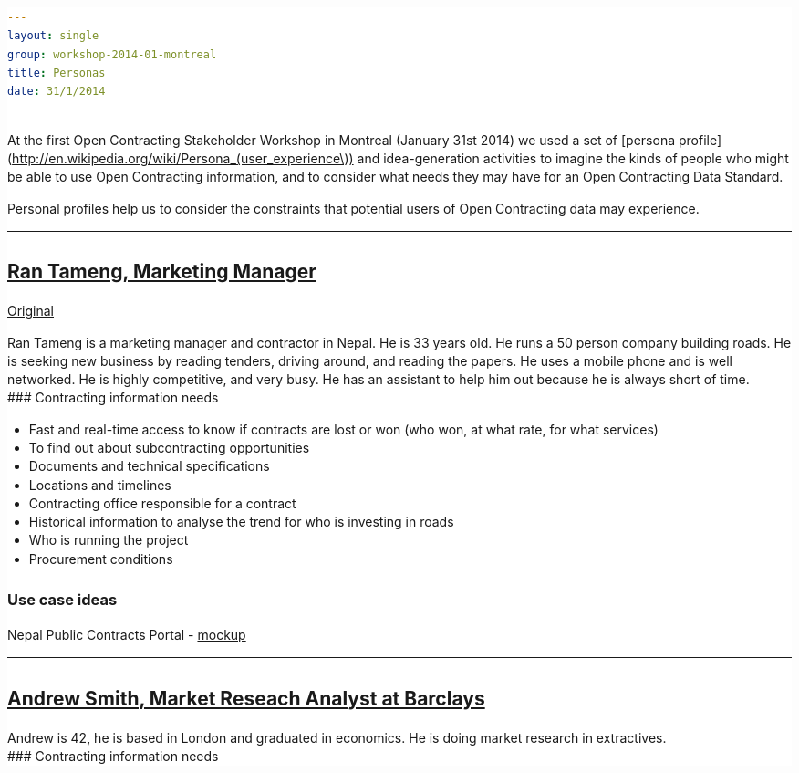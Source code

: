 ```yaml
---
layout: single
group: workshop-2014-01-montreal
title: Personas
date: 31/1/2014
---
```


At the first Open Contracting Stakeholder Workshop in Montreal (January 31st 2014) we used a set of [persona profile](http://en.wikipedia.org/wiki/Persona_(user_experience\)) and idea-generation activities to imagine the kinds of people who might be able to use Open Contracting information, and to consider what needs they may have for an Open Contracting Data Standard. 

Personal profiles help us to consider the constraints that potential users of Open Contracting data may experience.

----

## [Ran Tameng, Marketing Manager](#Ran-Tameng)
[Original](/assets/images/2014-01-Montreal/IMG_6269.JPG)
<div class="well">
Ran Tameng is a marketing manager and contractor in Nepal. He is 33 years old. He runs a 50 person company building roads. He is seeking new business by reading tenders, driving around, and reading the papers. He uses a mobile phone and is well networked. He is highly competitive, and very busy. He has an assistant to help him out because he is always short of time. 
</div>
### Contracting information needs

* Fast and real-time access to know if contracts are lost or won (who won, at what rate, for what services)
* To find out about subcontracting opportunities
* Documents and technical specifications
* Locations and timelines
* Contracting office responsible for a contract
* Historical information to analyse the trend for who is investing in roads
* Who is running the project
* Procurement conditions

### Use case ideas
Nepal Public Contracts Portal - [mockup](/assets/images/2014-01-Montreal/IMG_6268.JPG)


----

## [Andrew Smith, Market Reseach Analyst at Barclays](#andrew-smith)
<div class="well">
Andrew is 42, he is based in London and graduated in economics. He is doing market research in extractives.
</div>
### Contracting information needs
